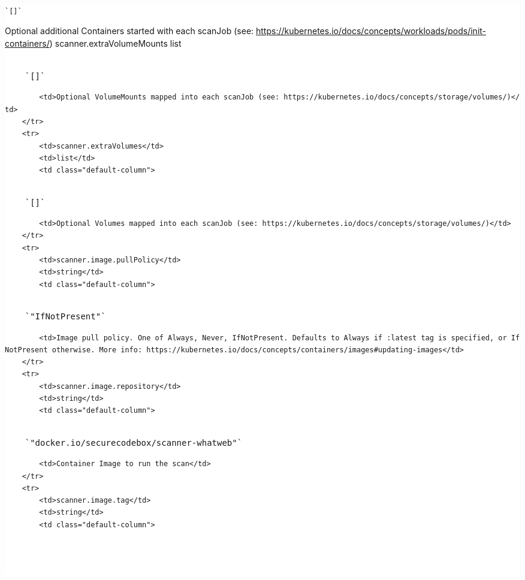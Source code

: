     `[]`
</pre></td>
            <td>Optional additional Containers started with each scanJob (see: https://kubernetes.io/docs/concepts/workloads/pods/init-containers/)</td>
        </tr>
        <tr>
            <td>scanner.extraVolumeMounts</td>
            <td>list</td>
            <td class="default-column">
<pre lang="yaml">

    `[]`
</pre></td>
            <td>Optional VolumeMounts mapped into each scanJob (see: https://kubernetes.io/docs/concepts/storage/volumes/)</td>
        </tr>
        <tr>
            <td>scanner.extraVolumes</td>
            <td>list</td>
            <td class="default-column">
<pre lang="yaml">

    `[]`
</pre></td>
            <td>Optional Volumes mapped into each scanJob (see: https://kubernetes.io/docs/concepts/storage/volumes/)</td>
        </tr>
        <tr>
            <td>scanner.image.pullPolicy</td>
            <td>string</td>
            <td class="default-column">
<pre lang="yaml">

    `"IfNotPresent"`
</pre></td>
            <td>Image pull policy. One of Always, Never, IfNotPresent. Defaults to Always if :latest tag is specified, or IfNotPresent otherwise. More info: https://kubernetes.io/docs/concepts/containers/images#updating-images</td>
        </tr>
        <tr>
            <td>scanner.image.repository</td>
            <td>string</td>
            <td class="default-column">
<pre lang="yaml">

    `"docker.io/securecodebox/scanner-whatweb"`
</pre></td>
            <td>Container Image to run the scan</td>
        </tr>
        <tr>
            <td>scanner.image.tag</td>
            <td>string</td>
            <td class="default-column">
<pre lang="yaml">
